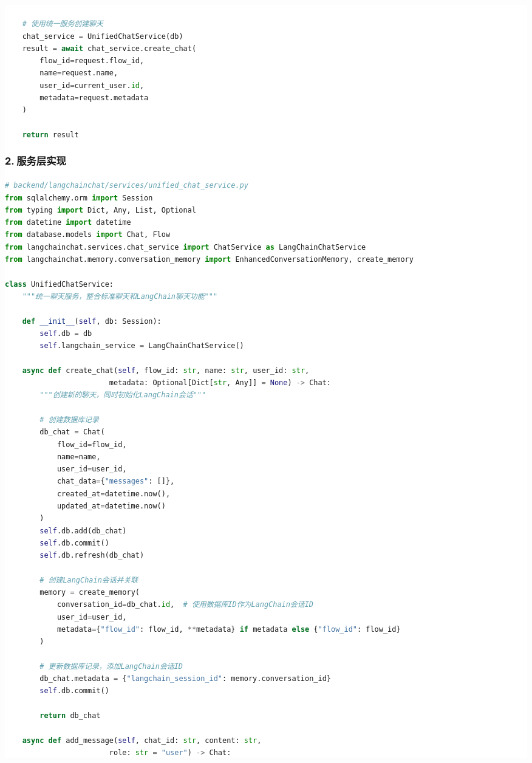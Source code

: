 ```python

    # 使用统一服务创建聊天
    chat_service = UnifiedChatService(db)
    result = await chat_service.create_chat(
        flow_id=request.flow_id,
        name=request.name,
        user_id=current_user.id,
        metadata=request.metadata
    )

    return result
```

### 2. 服务层实现

```python
# backend/langchainchat/services/unified_chat_service.py
from sqlalchemy.orm import Session
from typing import Dict, Any, List, Optional
from datetime import datetime
from database.models import Chat, Flow
from langchainchat.services.chat_service import ChatService as LangChainChatService
from langchainchat.memory.conversation_memory import EnhancedConversationMemory, create_memory

class UnifiedChatService:
    """统一聊天服务，整合标准聊天和LangChain聊天功能"""

    def __init__(self, db: Session):
        self.db = db
        self.langchain_service = LangChainChatService()

    async def create_chat(self, flow_id: str, name: str, user_id: str,
                        metadata: Optional[Dict[str, Any]] = None) -> Chat:
        """创建新的聊天，同时初始化LangChain会话"""

        # 创建数据库记录
        db_chat = Chat(
            flow_id=flow_id,
            name=name,
            user_id=user_id,
            chat_data={"messages": []},
            created_at=datetime.now(),
            updated_at=datetime.now()
        )
        self.db.add(db_chat)
        self.db.commit()
        self.db.refresh(db_chat)

        # 创建LangChain会话并关联
        memory = create_memory(
            conversation_id=db_chat.id,  # 使用数据库ID作为LangChain会话ID
            user_id=user_id,
            metadata={"flow_id": flow_id, **metadata} if metadata else {"flow_id": flow_id}
        )

        # 更新数据库记录，添加LangChain会话ID
        db_chat.metadata = {"langchain_session_id": memory.conversation_id}
        self.db.commit()

        return db_chat

    async def add_message(self, chat_id: str, content: str,
                        role: str = "user") -> Chat:
```